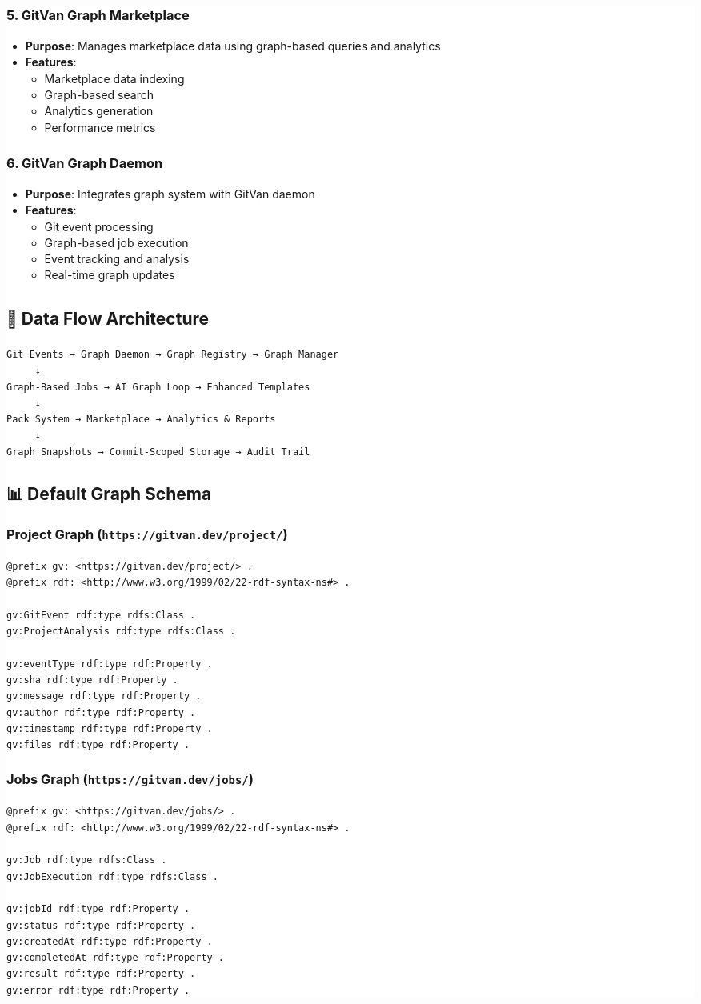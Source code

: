 ### **5. GitVan Graph Marketplace**
- **Purpose**: Manages marketplace data using graph-based queries and analytics
- **Features**:
  - Marketplace data indexing
  - Graph-based search
  - Analytics generation
  - Performance metrics

### **6. GitVan Graph Daemon**
- **Purpose**: Integrates graph system with GitVan daemon
- **Features**:
  - Git event processing
  - Graph-based job execution
  - Event tracking and analysis
  - Real-time graph updates

## 🔄 **Data Flow Architecture**

```
Git Events → Graph Daemon → Graph Registry → Graph Manager
     ↓
Graph-Based Jobs → AI Graph Loop → Enhanced Templates
     ↓
Pack System → Marketplace → Analytics & Reports
     ↓
Graph Snapshots → Commit-Scoped Storage → Audit Trail
```

## 📊 **Default Graph Schema**

### **Project Graph** (`https://gitvan.dev/project/`)
```turtle
@prefix gv: <https://gitvan.dev/project/> .
@prefix rdf: <http://www.w3.org/1999/02/22-rdf-syntax-ns#> .

gv:GitEvent rdf:type rdfs:Class .
gv:ProjectAnalysis rdf:type rdfs:Class .

gv:eventType rdf:type rdf:Property .
gv:sha rdf:type rdf:Property .
gv:message rdf:type rdf:Property .
gv:author rdf:type rdf:Property .
gv:timestamp rdf:type rdf:Property .
gv:files rdf:type rdf:Property .
```

### **Jobs Graph** (`https://gitvan.dev/jobs/`)
```turtle
@prefix gv: <https://gitvan.dev/jobs/> .
@prefix rdf: <http://www.w3.org/1999/02/22-rdf-syntax-ns#> .

gv:Job rdf:type rdfs:Class .
gv:JobExecution rdf:type rdfs:Class .

gv:jobId rdf:type rdf:Property .
gv:status rdf:type rdf:Property .
gv:createdAt rdf:type rdf:Property .
gv:completedAt rdf:type rdf:Property .
gv:result rdf:type rdf:Property .
gv:error rdf:type rdf:Property .
```
